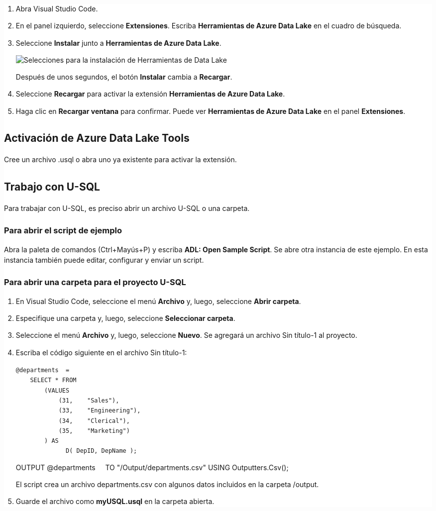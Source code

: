 1. Abra Visual Studio Code.
2. En el panel izquierdo, seleccione **Extensiones**. Escriba **Herramientas de Azure Data Lake** en el cuadro de búsqueda.
3. Seleccione **Instalar** junto a **Herramientas de Azure Data Lake**.

   ![Selecciones para la instalación de Herramientas de Data Lake](./media/data-lake-analytics-data-lake-tools-for-vscode/data-lake-tools-for-vscode-extensions.png)

   Después de unos segundos, el botón **Instalar** cambia a **Recargar**.
4. Seleccione **Recargar** para activar la extensión **Herramientas de Azure Data Lake**.
5. Haga clic en **Recargar ventana** para confirmar. Puede ver **Herramientas de Azure Data Lake** en el panel **Extensiones**.

## <a name="activate-azure-data-lake-tools"></a>Activación de Azure Data Lake Tools

Cree un archivo .usql o abra uno ya existente para activar la extensión.

## <a name="work-with-u-sql"></a>Trabajo con U-SQL

Para trabajar con U-SQL, es preciso abrir un archivo U-SQL o una carpeta.

### <a name="to-open-the-sample-script"></a>Para abrir el script de ejemplo

Abra la paleta de comandos (Ctrl+Mayús+P) y escriba **ADL: Open Sample Script**. Se abre otra instancia de este ejemplo. En esta instancia también puede editar, configurar y enviar un script.

### <a name="to-open-a-folder-for-your-u-sql-project"></a>Para abrir una carpeta para el proyecto U-SQL

1. En Visual Studio Code, seleccione el menú **Archivo** y, luego, seleccione **Abrir carpeta**.
2. Especifique una carpeta y, luego, seleccione **Seleccionar carpeta**.
3. Seleccione el menú **Archivo** y, luego, seleccione **Nuevo**. Se agregará un archivo Sin título-1 al proyecto.
4. Escriba el código siguiente en el archivo Sin título-1:

   ```usql
   @departments  =
       SELECT * FROM
           (VALUES
               (31,    "Sales"),
               (33,    "Engineering"),
               (34,    "Clerical"),
               (35,    "Marketing")
           ) AS
                 D( DepID, DepName );
   ```

   OUTPUT @departments     TO "/Output/departments.csv" USING Outputters.Csv();

    El script crea un archivo departments.csv con algunos datos incluidos en la carpeta /output.

5. Guarde el archivo como **myUSQL.usql** en la carpeta abierta.
